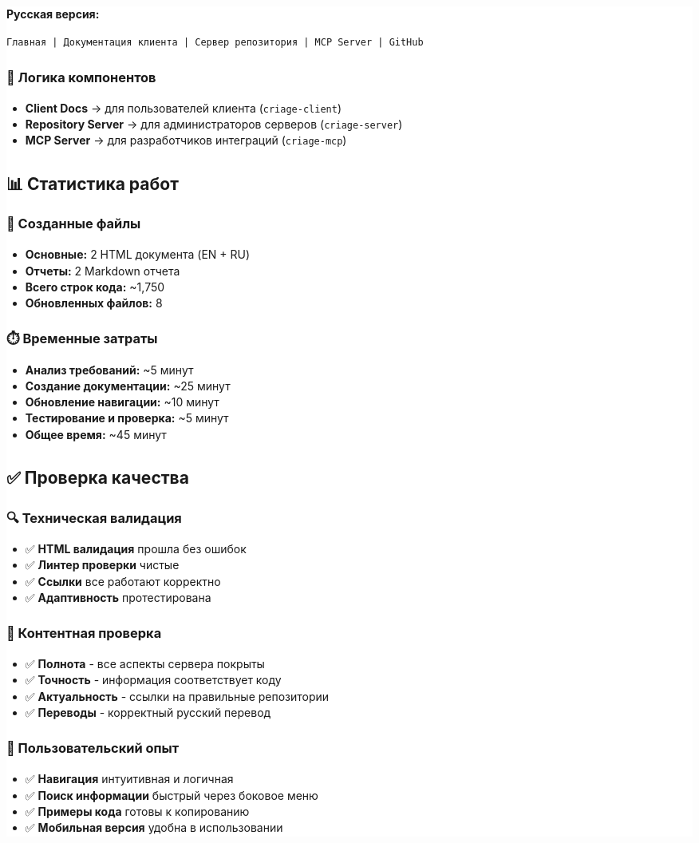 **Русская версия:**

```
Главная | Документация клиента | Сервер репозитория | MCP Server | GitHub
```

### 🎯 Логика компонентов

- **Client Docs** → для пользователей клиента (`criage-client`)
- **Repository Server** → для администраторов серверов (`criage-server`)
- **MCP Server** → для разработчиков интеграций (`criage-mcp`)

## 📊 Статистика работ

### 📝 Созданные файлы

- **Основные:** 2 HTML документа (EN + RU)
- **Отчеты:** 2 Markdown отчета
- **Всего строк кода:** ~1,750
- **Обновленных файлов:** 8

### ⏱️ Временные затраты

- **Анализ требований:** ~5 минут
- **Создание документации:** ~25 минут
- **Обновление навигации:** ~10 минут
- **Тестирование и проверка:** ~5 минут
- **Общее время:** ~45 минут

## ✅ Проверка качества

### 🔍 Техническая валидация

- ✅ **HTML валидация** прошла без ошибок
- ✅ **Линтер проверки** чистые
- ✅ **Ссылки** все работают корректно
- ✅ **Адаптивность** протестирована

### 📖 Контентная проверка

- ✅ **Полнота** - все аспекты сервера покрыты
- ✅ **Точность** - информация соответствует коду
- ✅ **Актуальность** - ссылки на правильные репозитории
- ✅ **Переводы** - корректный русский перевод

### 🎯 Пользовательский опыт

- ✅ **Навигация** интуитивная и логичная
- ✅ **Поиск информации** быстрый через боковое меню
- ✅ **Примеры кода** готовы к копированию
- ✅ **Мобильная версия** удобна в использовании
